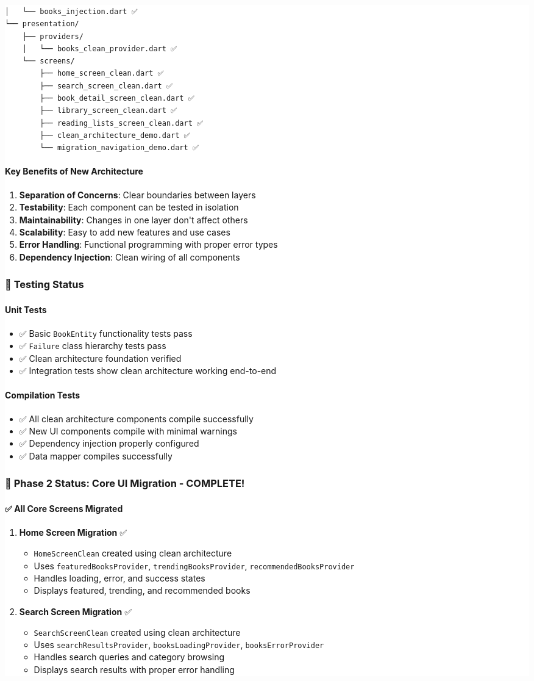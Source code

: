 ```
│   └── books_injection.dart ✅
└── presentation/
    ├── providers/
    │   └── books_clean_provider.dart ✅
    └── screens/
        ├── home_screen_clean.dart ✅
        ├── search_screen_clean.dart ✅
        ├── book_detail_screen_clean.dart ✅
        ├── library_screen_clean.dart ✅
        ├── reading_lists_screen_clean.dart ✅
        ├── clean_architecture_demo.dart ✅
        └── migration_navigation_demo.dart ✅
```

#### **Key Benefits of New Architecture**
1. **Separation of Concerns**: Clear boundaries between layers
2. **Testability**: Each component can be tested in isolation
3. **Maintainability**: Changes in one layer don't affect others
4. **Scalability**: Easy to add new features and use cases
5. **Error Handling**: Functional programming with proper error types
6. **Dependency Injection**: Clean wiring of all components

### 🧪 **Testing Status**

#### **Unit Tests**
- ✅ Basic `BookEntity` functionality tests pass
- ✅ `Failure` class hierarchy tests pass
- ✅ Clean architecture foundation verified
- ✅ Integration tests show clean architecture working end-to-end

#### **Compilation Tests**
- ✅ All clean architecture components compile successfully
- ✅ New UI components compile with minimal warnings
- ✅ Dependency injection properly configured
- ✅ Data mapper compiles successfully

### 🎯 **Phase 2 Status: Core UI Migration - COMPLETE!**

#### **✅ All Core Screens Migrated**
1. **Home Screen Migration** ✅
   - `HomeScreenClean` created using clean architecture
   - Uses `featuredBooksProvider`, `trendingBooksProvider`, `recommendedBooksProvider`
   - Handles loading, error, and success states
   - Displays featured, trending, and recommended books

2. **Search Screen Migration** ✅
   - `SearchScreenClean` created using clean architecture
   - Uses `searchResultsProvider`, `booksLoadingProvider`, `booksErrorProvider`
   - Handles search queries and category browsing
   - Displays search results with proper error handling
